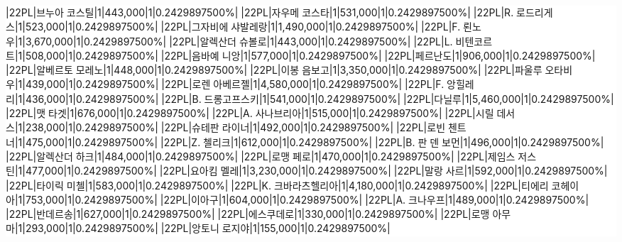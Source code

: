 |22PL|브누아 코스틸|1|443,000|1|0.2429897500%|
|22PL|자우메 코스타|1|531,000|1|0.2429897500%|
|22PL|R. 로드리게스|1|523,000|1|0.2429897500%|
|22PL|그자비에 샤발레랑|1|1,490,000|1|0.2429897500%|
|22PL|F. 뢴노우|1|3,670,000|1|0.2429897500%|
|22PL|알렉산더 슈볼로|1|443,000|1|0.2429897500%|
|22PL|L. 비텐코르트|1|508,000|1|0.2429897500%|
|22PL|음바예 니앙|1|577,000|1|0.2429897500%|
|22PL|페르난도|1|906,000|1|0.2429897500%|
|22PL|알베르토 모레노|1|448,000|1|0.2429897500%|
|22PL|이봉 음보고|1|3,350,000|1|0.2429897500%|
|22PL|파울루 오타비우|1|439,000|1|0.2429897500%|
|22PL|로렌 아베르젤|1|4,580,000|1|0.2429897500%|
|22PL|F. 앙힐레리|1|436,000|1|0.2429897500%|
|22PL|B. 드롱고프스키|1|541,000|1|0.2429897500%|
|22PL|다닐루|1|5,460,000|1|0.2429897500%|
|22PL|맷 타겟|1|676,000|1|0.2429897500%|
|22PL|A. 사나브리아|1|515,000|1|0.2429897500%|
|22PL|시릴 데서스|1|238,000|1|0.2429897500%|
|22PL|슈테판 라이너|1|492,000|1|0.2429897500%|
|22PL|로빈 첸트너|1|475,000|1|0.2429897500%|
|22PL|Z. 첼리크|1|612,000|1|0.2429897500%|
|22PL|B. 판 덴 보먼|1|496,000|1|0.2429897500%|
|22PL|알렉산더 하크|1|484,000|1|0.2429897500%|
|22PL|로맹 페로|1|470,000|1|0.2429897500%|
|22PL|제임스 저스틴|1|477,000|1|0.2429897500%|
|22PL|요아킴 멜레|1|3,230,000|1|0.2429897500%|
|22PL|말랑 사르|1|592,000|1|0.2429897500%|
|22PL|타이릭 미첼|1|583,000|1|0.2429897500%|
|22PL|K. 크바라츠헬리아|1|4,180,000|1|0.2429897500%|
|22PL|티에리 코헤이아|1|753,000|1|0.2429897500%|
|22PL|이아구|1|604,000|1|0.2429897500%|
|22PL|A. 크나우프|1|489,000|1|0.2429897500%|
|22PL|반데르송|1|627,000|1|0.2429897500%|
|22PL|에스쿠데로|1|330,000|1|0.2429897500%|
|22PL|로맹 아무마|1|293,000|1|0.2429897500%|
|22PL|앙토니 로지야|1|155,000|1|0.2429897500%|